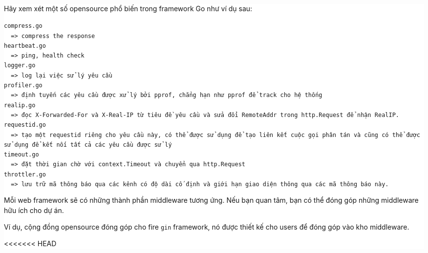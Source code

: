 Hãy xem xét một số opensource phổ biến trong framework Go như ví dụ sau:

```
compress.go
  => compress the response
heartbeat.go
  => ping, health check
logger.go
  => log lại việc sử lý yêu cầu
profiler.go
  => định tuyến các yêu cầu được xử lý bởi pprof, chẳng hạn như pprof để track cho hệ thống
realip.go
  => đọc X-Forwarded-For và X-Real-IP từ tiêu đề yêu cầu và sửa đổi RemoteAddr trong http.Request để nhận RealIP.
requestid.go
  => tạo một requestid riêng cho yêu cầu này, có thể được sử dụng để tạo liên kết cuộc gọi phân tán và cũng có thể được sử dụng để kết nối tất cả các yêu cầu được sử lý
timeout.go
  => đặt thời gian chờ với context.Timeout và chuyển qua http.Request
throttler.go
  => lưu trữ mã thông báo qua các kênh có độ dài cố định và giới hạn giao diện thông qua các mã thông báo này.
```

Mỗi web framework sẽ có những thành phần middleware tương ứng. Nếu bạn quan tâm, bạn có thể  đóng góp những middleware hữu ích cho dự án.

Ví dụ, cộng đồng opensource đóng góp cho fire `gin` framework, nó được thiết kế cho users để đóng góp vào kho middleware.

<<<<<<< HEAD
<div align="center">